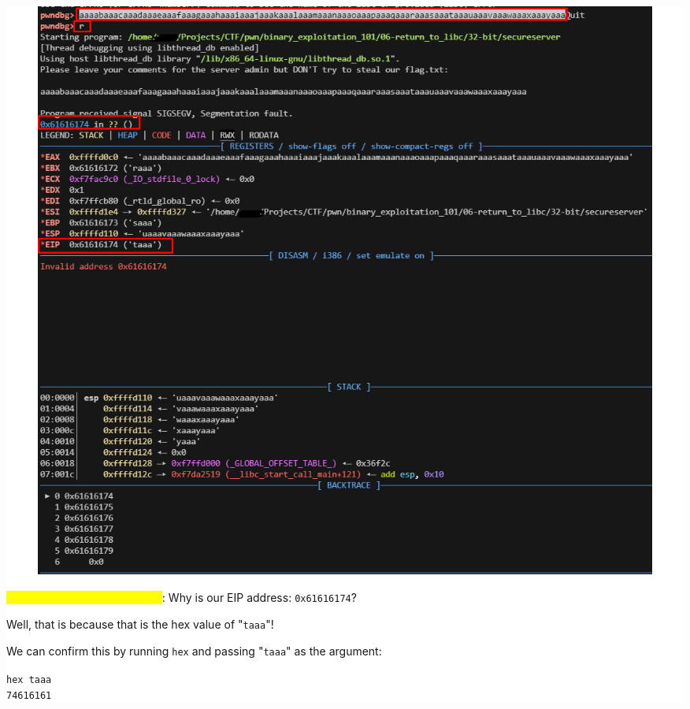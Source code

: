 <figure><img src="../../.gitbook/assets/image (101).png" alt=""><figcaption></figcaption></figure>

<mark style="color:yellow;">**You might be asking yourself**</mark>: Why is our EIP address: `0x61616174`?

Well, that is because that is the hex value of "`taaa`"!

We can confirm this by running `hex` and passing "`taaa`" as the argument:

```
hex taaa
74616161
```
